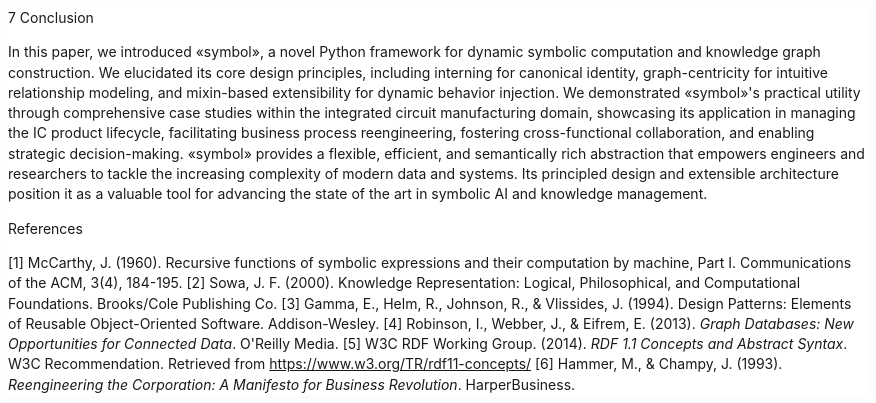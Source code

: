 7 Conclusion


In this       paper,    we introduced «symbol», a novel Python framework for dynamic symbolic
computation and  knowledge     graph  construction. We elucidated its core design principles,
including  interning   for canonical   identity,  graph-centricity for intuitive relationship
modeling,    and mixin-based   extensibility  for dynamic behavior injection. We demonstrated
«symbol»'s practical utility through comprehensive case studies within the integrated circuit
manufacturing        domain, showcasing its application in managing the IC product lifecycle,
facilitating  business process  reengineering, fostering cross-functional collaboration,  and
enabling strategic decision-making. «symbol» provides a flexible, efficient, and semantically
 rich abstraction that empowers engineers and researchers to tackle the increasing complexity
 of modern data and systems. Its principled design and extensible architecture position it as
a valuable tool for advancing the state of the art in symbolic AI and knowledge management.



References


[1] McCarthy, J. (1960). Recursive functions of symbolic expressions and their computation
by machine, Part I. Communications of the ACM, 3(4), 184-195.
[2] Sowa, J. F. (2000). Knowledge Representation: Logical, Philosophical, and Computational
Foundations. Brooks/Cole Publishing Co.
[3] Gamma, E., Helm, R., Johnson, R., & Vlissides, J. (1994). Design Patterns: Elements of
Reusable Object-Oriented Software. Addison-Wesley.
[4] Robinson, I., Webber, J., & Eifrem, E. (2013). *Graph Databases: New Opportunities for
Connected Data*. O'Reilly Media.
[5] W3C RDF Working Group. (2014). *RDF 1.1 Concepts and Abstract Syntax*. W3C Recommendation.
Retrieved from https://www.w3.org/TR/rdf11-concepts/
[6] Hammer, M., & Champy, J. (1993). *Reengineering the Corporation: A Manifesto for Business
Revolution*. HarperBusiness.
